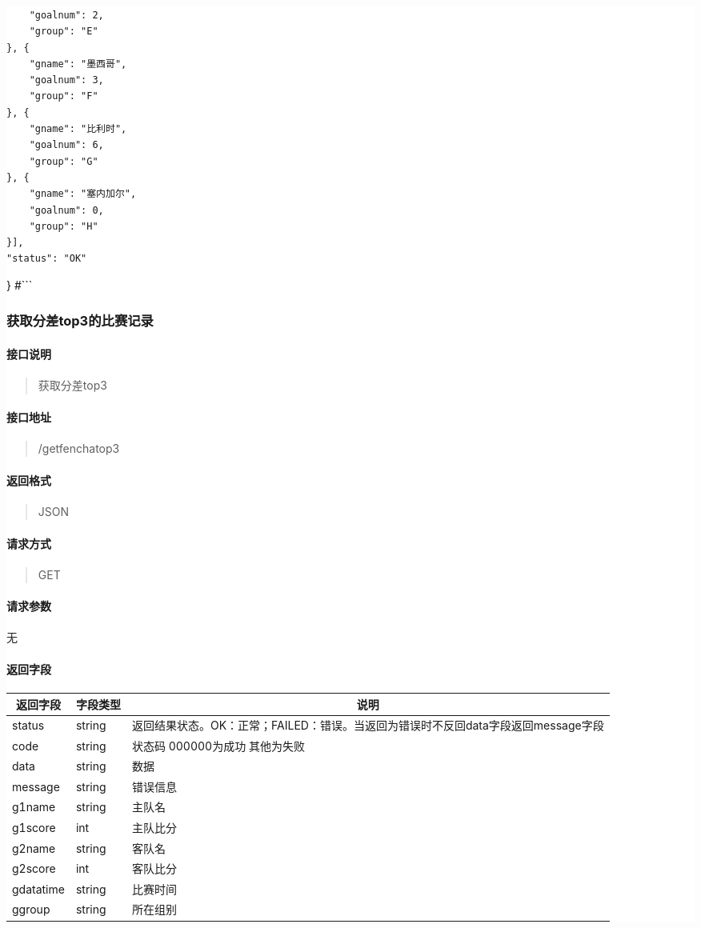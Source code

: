 		"goalnum": 2,
		"group": "E"
	}, {
		"gname": "墨西哥",
		"goalnum": 3,
		"group": "F"
	}, {
		"gname": "比利时",
		"goalnum": 6,
		"group": "G"
	}, {
		"gname": "塞内加尔",
		"goalnum": 0,
		"group": "H"
	}],
	"status": "OK"
}
#```
### 获取分差top3的比赛记录
#### 接口说明
> 获取分差top3
#### 接口地址
> /getfenchatop3
#### 返回格式
> JSON
#### 请求方式
> GET
#### 请求参数
无
#### 返回字段
| 返回字段 | 字段类型 | 说明                             |
|----------|----------|----------------------------------|
| status   | string      | 返回结果状态。OK：正常；FAILED：错误。当返回为错误时不反回data字段返回message字段 |
| code   | string   | 状态码 000000为成功 其他为失败                         |
| data     | string   | 数据                             |
| message  | string | 错误信息 |
| g1name | string | 主队名|
| g1score | int | 主队比分|
| g2name | string | 客队名|
|g2score | int |客队比分|
|gdatatime | string | 比赛时间|
|ggroup | string|所在组别|
